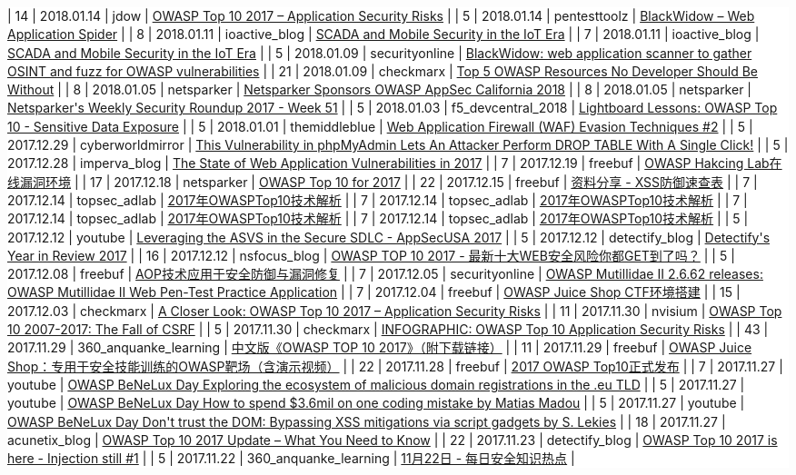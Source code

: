 | 14 | 2018.01.14 | jdow | [OWASP Top 10 2017 – Application Security Risks](https://jdow.io/blog/2018/01/14/owasp-top-10-application-security-risks/) |
| 5 | 2018.01.14 | pentesttoolz | [BlackWidow – Web Application Spider](https://pentesttoolz.com/2018/01/14/blackwidow-web-application-spider/) |
| 8 | 2018.01.11 | ioactive_blog | [SCADA and Mobile Security in the IoT Era](https://ioactive.com/scada-and-mobile-security-in-the-iot-era/) |
| 7 | 2018.01.11 | ioactive_blog | [SCADA and Mobile Security in the IoT Era](http://blog.ioactive.com/2018/01/scada-and-mobile-security-in-iot-era.html) |
| 5 | 2018.01.09 | securityonline | [BlackWidow: web application scanner to gather OSINT and fuzz for OWASP vulnerabilities](https://securityonline.info/blackwidow-webapp-scanner/) |
| 21 | 2018.01.09 | checkmarx | [Top 5 OWASP Resources No Developer Should Be Without](https://www.checkmarx.com/2018/01/09/top-5-owasp-resources-no-developer-without/) |
| 8 | 2018.01.05 | netsparker | [Netsparker Sponsors OWASP AppSec California 2018](https://www.netsparker.com/blog/events/sponsor-owasp-appsec-california-2018/) |
| 8 | 2018.01.05 | netsparker | [Netsparker's Weekly Security Roundup 2017 - Week 51](https://www.netsparker.com/blog/news/weekly-security-roundup-week-51-2017/) |
| 5 | 2018.01.03 | f5_devcentral_2018 | [Lightboard Lessons:  OWASP Top 10 - Sensitive Data Exposure](https://devcentral.f5.com/articles/lightboard-lessons-owasp-top-10-sensitive-data-exposure-29328) |
| 5 | 2018.01.01 | themiddleblue | [Web Application Firewall (WAF) Evasion Techniques #2](https://medium.com/p/125995f3e7b0) |
| 5 | 2017.12.29 | cyberworldmirror | [This Vulnerability in phpMyAdmin Lets An Attacker Perform DROP TABLE With A Single Click!](http://cyberworldmirror.com/vulnerability-phpmyadmin-lets-attacker-perform-drop-table-single-click/) |
| 5 | 2017.12.28 | imperva_blog | [The State of Web Application Vulnerabilities in 2017](https://www.imperva.com/blog/2017/12/the-state-of-web-application-vulnerabilities-in-2017/) |
| 7 | 2017.12.19 | freebuf | [OWASP Hakcing Lab在线漏洞环境](http://www.freebuf.com/sectool/157072.html) |
| 17 | 2017.12.18 | netsparker | [OWASP Top 10 for 2017](https://www.netsparker.com/blog/web-security/owasp-top-10/) |
| 22 | 2017.12.15 | freebuf | [资料分享 - XSS防御速查表](http://www.freebuf.com/articles/web/156622.html) |
| 7 | 2017.12.14 | topsec_adlab | [2017年OWASPTop10技术解析](http://blog.topsec.com.cn/archives/2596) |
| 7 | 2017.12.14 | topsec_adlab | [2017年OWASPTop10技术解析](http://blog.topsec.com.cn/ad_lab/2017%e5%b9%b4owasptop10%e6%8a%80%e6%9c%af%e8%a7%a3%e6%9e%90/) |
| 7 | 2017.12.14 | topsec_adlab | [2017年OWASPTop10技术解析](http://blog.topsec.com.cn/2017%e5%b9%b4owasptop10%e6%8a%80%e6%9c%af%e8%a7%a3%e6%9e%90/) |
| 7 | 2017.12.14 | topsec_adlab | [2017年OWASPTop10技术解析](http://blog.topsec.com.cn/2017/12/2017%e5%b9%b4owasptop10%e6%8a%80%e6%9c%af%e8%a7%a3%e6%9e%90/) |
| 5 | 2017.12.12 | youtube | [Leveraging the ASVS in the Secure SDLC - AppSecUSA 2017](https://www.youtube.com/watch?v=a33_JefPdDg) |
| 5 | 2017.12.12 | detectify_blog | [Detectify's Year in Review 2017](https://blog.detectify.com/2017/12/12/detectifys-year-in-review-2017/) |
| 16 | 2017.12.12 | nsfocus_blog | [OWASP TOP 10 2017 - 最新十大WEB安全风险你都GET到了吗？](http://blog.nsfocus.net/owasp-top-10-2017/) |
| 5 | 2017.12.08 | freebuf | [AOP技术应用于安全防御与漏洞修复](http://www.freebuf.com/articles/network/156069.html) |
| 7 | 2017.12.05 | securityonline | [OWASP Mutillidae II 2.6.62 releases: OWASP Mutillidae II Web Pen-Test Practice Application](https://securityonline.info/owasp-mutillidae-ii-web-pen-test-practice/) |
| 7 | 2017.12.04 | freebuf | [OWASP Juice Shop CTF环境搭建](http://www.freebuf.com/sectool/155650.html) |
| 15 | 2017.12.03 | checkmarx | [A Closer Look: OWASP Top 10 2017 – Application Security Risks](https://www.checkmarx.com/2017/12/03/closer-look-owasp-top-10-application-security-risks/) |
| 11 | 2017.11.30 | nvisium | [OWASP Top 10 2007-2017: The Fall of CSRF](https://nvisium.com/blog/2017/11/30/owasp-top-10-2007-2017-the-fall-of-csrf/) |
| 5 | 2017.11.30 | checkmarx | [INFOGRAPHIC: OWASP Top 10 Application Security Risks](https://www.checkmarx.com/2017/11/30/infographic-owasp-top-10-application-security-risks/) |
| 43 | 2017.11.29 | 360_anquanke_learning | [中文版《OWASP TOP 10 2017》（附下载链接）](https://www.anquanke.com/post/id/87648/) |
| 11 | 2017.11.29 | freebuf | [OWASP Juice Shop：专用于安全技能训练的OWASP靶场（含演示视频）](http://www.freebuf.com/sectool/154900.html) |
| 22 | 2017.11.28 | freebuf | [2017 OWASP Top10正式发布](http://www.freebuf.com/articles/web/155145.html) |
| 7 | 2017.11.27 | youtube | [OWASP BeNeLux Day Exploring the ecosystem of malicious domain registrations in the .eu TLD](https://www.youtube.com/watch?v=09SNSYHw8H0) |
| 5 | 2017.11.27 | youtube | [OWASP BeNeLux Day How to spend $3.6mil on one coding mistake by Matias Madou](https://www.youtube.com/watch?v=dt5rFGBztJA) |
| 5 | 2017.11.27 | youtube | [OWASP BeNeLux Day Don't trust the DOM: Bypassing XSS mitigations via script gadgets by S. Lekies](https://www.youtube.com/watch?v=rssg--FP1AE) |
| 18 | 2017.11.27 | acunetix_blog | [OWASP Top 10 2017 Update – What You Need to Know](https://www.acunetix.com/blog/articles/owasp-top-10-2017/) |
| 22 | 2017.11.23 | detectify_blog | [OWASP Top 10 2017 is here - Injection still #1](https://blog.detectify.com/2017/11/23/owasp-top-10-2017/) |
| 5 | 2017.11.22 | 360_anquanke_learning | [11月22日 - 每日安全知识热点](https://www.anquanke.com/post/id/87288/) |